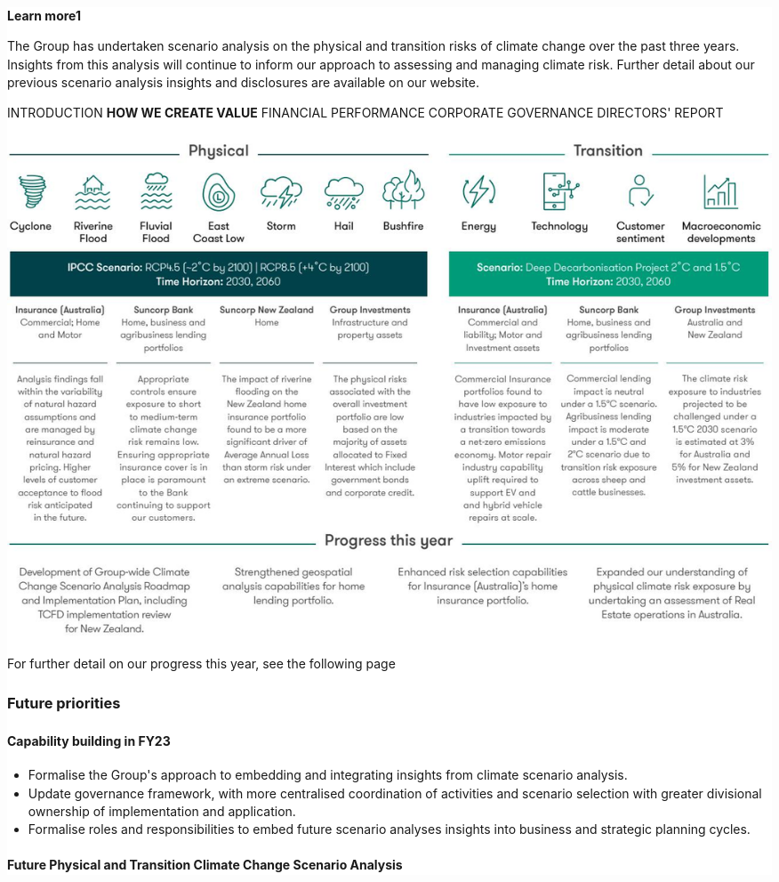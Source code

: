 **Learn more1**

The Group has undertaken scenario analysis on the physical and transition risks of climate change over the past three years. Insights from this analysis will continue to inform our approach to assessing and managing climate risk. Further detail about our previous scenario analysis insights and disclosures are available on our website.

INTRODUCTION **HOW WE CREATE VALUE** FINANCIAL PERFORMANCE CORPORATE GOVERNANCE DIRECTORS' REPORT

![](_page_37_Figure_2.jpeg)

For further detail on our progress this year, see the following page

### Future priorities

#### Capability building in FY23

- Formalise the Group's approach to embedding and integrating insights from climate scenario analysis.
- Update governance framework, with more centralised coordination of activities and scenario selection with greater divisional ownership of implementation and application.
- Formalise roles and responsibilities to embed future scenario analyses insights into business and strategic planning cycles.

#### Future Physical and Transition Climate Change Scenario Analysis
